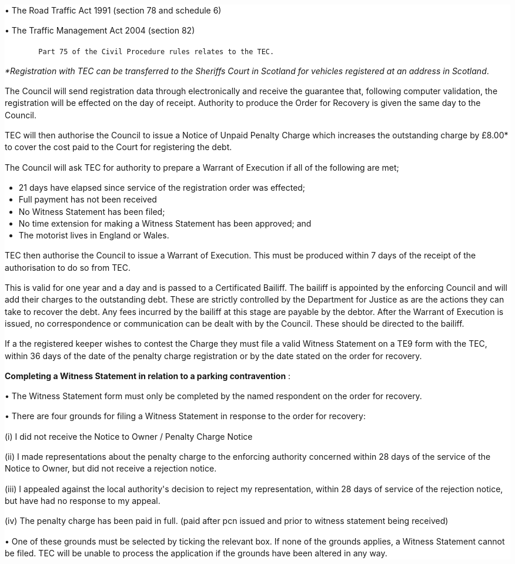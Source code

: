 •        The Road Traffic Act 1991 (section 78 and schedule 6)

•        The Traffic Management Act 2004 (section 82)

            Part 75 of the Civil Procedure rules relates to the TEC.

_\*Registration with TEC can be transferred to the Sheriffs Court in Scotland for vehicles registered at an address in Scotland_.

The Council will send registration data through electronically and receive the guarantee that, following computer validation, the registration will be effected on the day of receipt.  Authority to produce the Order for Recovery is given the same day to the Council.

TEC will then authorise the Council to issue a Notice of Unpaid Penalty Charge which increases the outstanding charge by £8.00\* to cover the cost paid to the Court for registering the debt.

The Council will ask TEC for authority to prepare a Warrant of Execution if all of the following are met;

- 21 days have elapsed since service of the registration order was effected;
- Full payment has not been received
- No Witness Statement has been filed;
- No time extension for making a Witness Statement has been approved; and
- The motorist lives in England or Wales.

TEC then authorise the Council to issue a Warrant of Execution. This must be produced within 7 days of the receipt of the authorisation to do so from TEC.

This is valid for one year and a day and is passed to a Certificated Bailiff.  The bailiff is appointed by the enforcing Council and will add their charges to the outstanding debt. These are strictly controlled by the Department for Justice as are the actions they can take to recover the debt. Any fees incurred by the bailiff at this stage are payable by the debtor. After the Warrant of Execution is issued, no correspondence or communication can be dealt with by the Council. These should be directed to the bailiff.

If a the registered keeper wishes to contest the Charge they must file a valid Witness Statement on a TE9 form with the TEC, within 36 days of the date of the penalty charge registration or by the date stated on the order for recovery.

**Completing a Witness Statement in relation to a parking contravention** :

•        The Witness Statement form must only be completed by the named respondent on the order for recovery.

•        There are four grounds for filing a Witness Statement in response to the order for recovery:

(i)        I did not receive the Notice to Owner / Penalty Charge Notice

(ii)        I made representations about the penalty charge to the enforcing authority concerned within 28 days of the service of the Notice to Owner, but did not receive a rejection notice.

(iii)        I appealed against the local authority&#39;s decision to reject my representation, within 28 days of service of the rejection notice, but have had no response to my appeal.

(iv)        The penalty charge has been paid in full. (paid after pcn issued and prior to witness statement being received)

•        One of these grounds must be selected by ticking the relevant box. If none of the grounds applies, a Witness Statement cannot be filed.  TEC will be unable to process the application if the grounds have been altered in any way.
